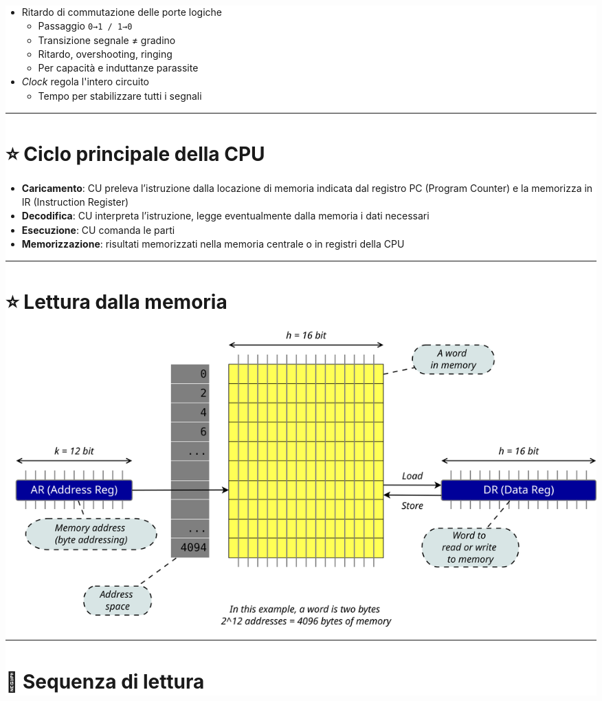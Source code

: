 - Ritardo di commutazione delle porte logiche
    - Passaggio `0→1 / 1→0`
    - Transizione segnale ≠ gradino
    - Ritardo, overshooting, ringing
    - Per capacità e induttanze parassite
- *Clock* regola l'intero circuito
    - Tempo per stabilizzare tutti i segnali

---

# ⭐ Ciclo principale della CPU

- **Caricamento**: CU preleva l’istruzione dalla locazione di memoria indicata dal registro PC (Program Counter) e la memorizza in IR (Instruction Register)
- **Decodifica**: CU interpreta l’istruzione, legge eventualmente dalla memoria i dati necessari
- **Esecuzione**: CU comanda le parti
- **Memorizzazione**: risultati memorizzati nella memoria centrale o in registri della CPU

---

# ⭐ Lettura dalla memoria

![large](images/sys/cpu-memory.svg)

---

# 🔬 Sequenza di lettura
